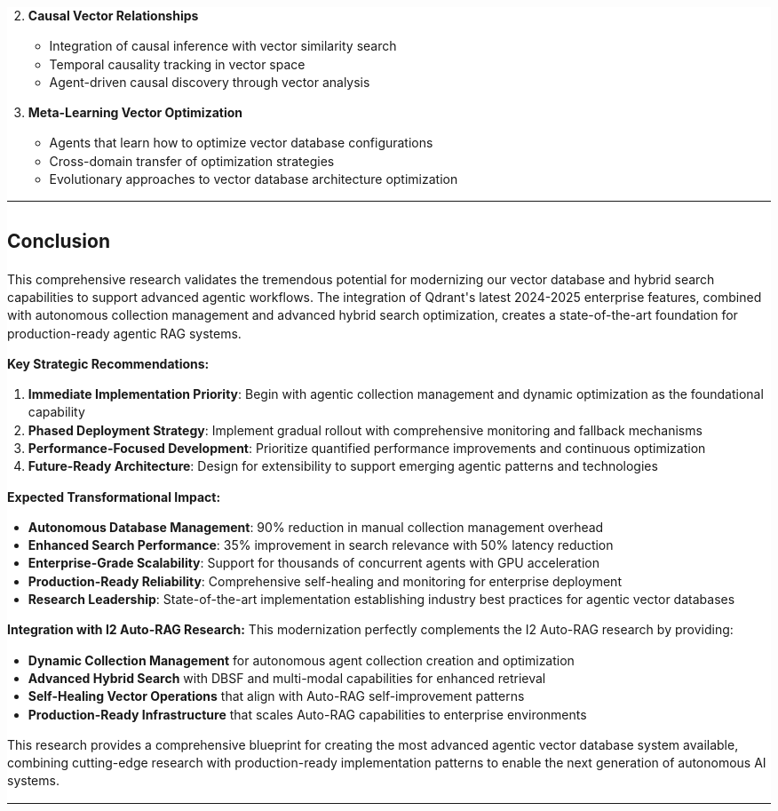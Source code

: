 2. **Causal Vector Relationships**
   - Integration of causal inference with vector similarity search
   - Temporal causality tracking in vector space
   - Agent-driven causal discovery through vector analysis

3. **Meta-Learning Vector Optimization**
   - Agents that learn how to optimize vector database configurations
   - Cross-domain transfer of optimization strategies
   - Evolutionary approaches to vector database architecture optimization

---

## Conclusion

This comprehensive research validates the tremendous potential for modernizing our vector database and hybrid search capabilities to support advanced agentic workflows. The integration of Qdrant's latest 2024-2025 enterprise features, combined with autonomous collection management and advanced hybrid search optimization, creates a state-of-the-art foundation for production-ready agentic RAG systems.

**Key Strategic Recommendations:**

1. **Immediate Implementation Priority**: Begin with agentic collection management and dynamic optimization as the foundational capability
2. **Phased Deployment Strategy**: Implement gradual rollout with comprehensive monitoring and fallback mechanisms
3. **Performance-Focused Development**: Prioritize quantified performance improvements and continuous optimization
4. **Future-Ready Architecture**: Design for extensibility to support emerging agentic patterns and technologies

**Expected Transformational Impact:**

- **Autonomous Database Management**: 90% reduction in manual collection management overhead
- **Enhanced Search Performance**: 35% improvement in search relevance with 50% latency reduction
- **Enterprise-Grade Scalability**: Support for thousands of concurrent agents with GPU acceleration
- **Production-Ready Reliability**: Comprehensive self-healing and monitoring for enterprise deployment
- **Research Leadership**: State-of-the-art implementation establishing industry best practices for agentic vector databases

**Integration with I2 Auto-RAG Research:**
This modernization perfectly complements the I2 Auto-RAG research by providing:
- **Dynamic Collection Management** for autonomous agent collection creation and optimization
- **Advanced Hybrid Search** with DBSF and multi-modal capabilities for enhanced retrieval
- **Self-Healing Vector Operations** that align with Auto-RAG self-improvement patterns
- **Production-Ready Infrastructure** that scales Auto-RAG capabilities to enterprise environments

This research provides a comprehensive blueprint for creating the most advanced agentic vector database system available, combining cutting-edge research with production-ready implementation patterns to enable the next generation of autonomous AI systems.

---
